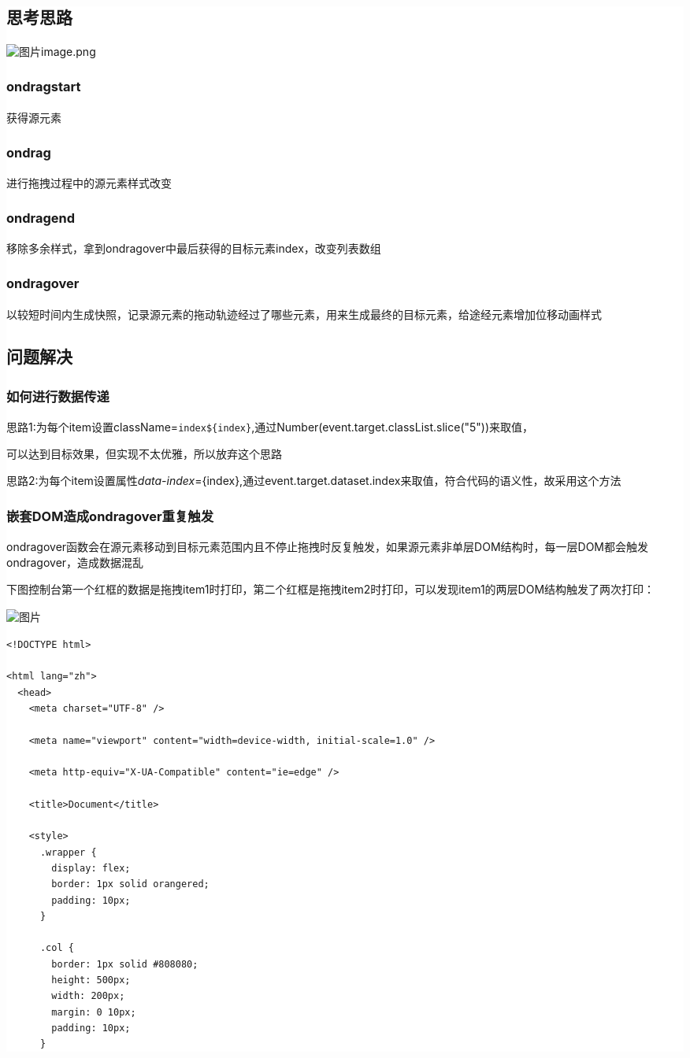 ## 思考思路

![图片](https://mmbiz.qpic.cn/mmbiz_png/ndgH50E7pIpibHFYLJKjAQB3TsNJ9Y531wOt1nTfafLJNNb1FDRKhgSZVmt2dpTgItodGBF25xnAadBbEZZLM0Q/640?wx_fmt=png&tp=webp&wxfrom=5&wx_lazy=1&wx_co=1)image.png

### ondragstart

获得源元素

### ondrag

进行拖拽过程中的源元素样式改变

### ondragend

移除多余样式，拿到ondragover中最后获得的目标元素index，改变列表数组

### ondragover

以较短时间内生成快照，记录源元素的拖动轨迹经过了哪些元素，用来生成最终的目标元素，给途经元素增加位移动画样式

## 问题解决

### 如何进行数据传递

思路1:为每个item设置className=`index${index}`,通过Number(event.target.classList.slice("5"))来取值，

可以达到目标效果，但实现不太优雅，所以放弃这个思路

思路2:为每个item设置属性*data-index*={index},通过event.target.dataset.index来取值，符合代码的语义性，故采用这个方法

### 嵌套DOM造成ondragover重复触发

ondragover函数会在源元素移动到目标元素范围内且不停止拖拽时反复触发，如果源元素非单层DOM结构时，每一层DOM都会触发ondragover，造成数据混乱

下图控制台第一个红框的数据是拖拽item1时打印，第二个红框是拖拽item2时打印，可以发现item1的两层DOM结构触发了两次打印：

![图片](https://mmbiz.qpic.cn/mmbiz_png/ndgH50E7pIpibHFYLJKjAQB3TsNJ9Y531zRXciaGPtlrXfxeo4ZltNicUFNnAlwNVUkibunYawSHHBBxLIavhCS0zw/640?wx_fmt=png&tp=webp&wxfrom=5&wx_lazy=1&wx_co=1)

```
<!DOCTYPE html>

<html lang="zh">
  <head>
    <meta charset="UTF-8" />

    <meta name="viewport" content="width=device-width, initial-scale=1.0" />

    <meta http-equiv="X-UA-Compatible" content="ie=edge" />

    <title>Document</title>

    <style>
      .wrapper {
        display: flex;
        border: 1px solid orangered;
        padding: 10px;
      }

      .col {
        border: 1px solid #808080;
        height: 500px;
        width: 200px;
        margin: 0 10px;
        padding: 10px;
      }
```